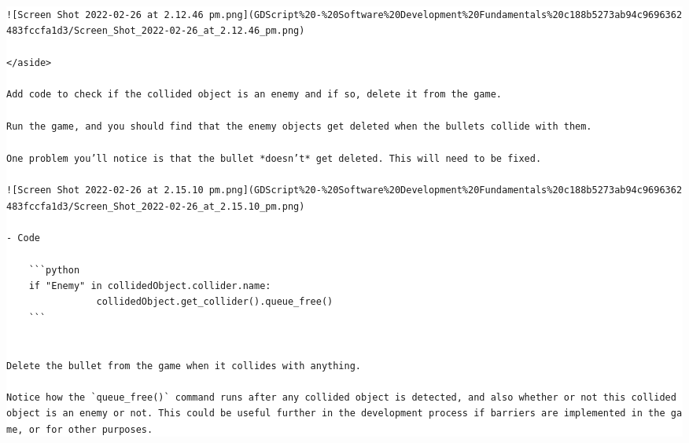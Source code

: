    ![Screen Shot 2022-02-26 at 2.12.46 pm.png](GDScript%20-%20Software%20Development%20Fundamentals%20c188b5273ab94c9696362483fccfa1d3/Screen_Shot_2022-02-26_at_2.12.46_pm.png)
    
    </aside>
    
    Add code to check if the collided object is an enemy and if so, delete it from the game.
    
    Run the game, and you should find that the enemy objects get deleted when the bullets collide with them.
    
    One problem you’ll notice is that the bullet *doesn’t* get deleted. This will need to be fixed.
    
    ![Screen Shot 2022-02-26 at 2.15.10 pm.png](GDScript%20-%20Software%20Development%20Fundamentals%20c188b5273ab94c9696362483fccfa1d3/Screen_Shot_2022-02-26_at_2.15.10_pm.png)
    
    - Code
        
        ```python
        if "Enemy" in collidedObject.collider.name:
        			collidedObject.get_collider().queue_free()
        ```
        
    
    Delete the bullet from the game when it collides with anything.
    
    Notice how the `queue_free()` command runs after any collided object is detected, and also whether or not this collided object is an enemy or not. This could be useful further in the development process if barriers are implemented in the game, or for other purposes.
    